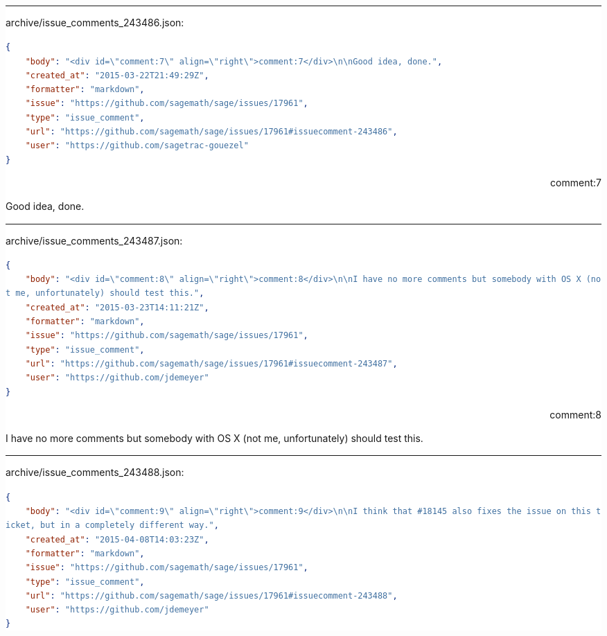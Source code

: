 


---

archive/issue_comments_243486.json:
```json
{
    "body": "<div id=\"comment:7\" align=\"right\">comment:7</div>\n\nGood idea, done.",
    "created_at": "2015-03-22T21:49:29Z",
    "formatter": "markdown",
    "issue": "https://github.com/sagemath/sage/issues/17961",
    "type": "issue_comment",
    "url": "https://github.com/sagemath/sage/issues/17961#issuecomment-243486",
    "user": "https://github.com/sagetrac-gouezel"
}
```

<div id="comment:7" align="right">comment:7</div>

Good idea, done.



---

archive/issue_comments_243487.json:
```json
{
    "body": "<div id=\"comment:8\" align=\"right\">comment:8</div>\n\nI have no more comments but somebody with OS X (not me, unfortunately) should test this.",
    "created_at": "2015-03-23T14:11:21Z",
    "formatter": "markdown",
    "issue": "https://github.com/sagemath/sage/issues/17961",
    "type": "issue_comment",
    "url": "https://github.com/sagemath/sage/issues/17961#issuecomment-243487",
    "user": "https://github.com/jdemeyer"
}
```

<div id="comment:8" align="right">comment:8</div>

I have no more comments but somebody with OS X (not me, unfortunately) should test this.



---

archive/issue_comments_243488.json:
```json
{
    "body": "<div id=\"comment:9\" align=\"right\">comment:9</div>\n\nI think that #18145 also fixes the issue on this ticket, but in a completely different way.",
    "created_at": "2015-04-08T14:03:23Z",
    "formatter": "markdown",
    "issue": "https://github.com/sagemath/sage/issues/17961",
    "type": "issue_comment",
    "url": "https://github.com/sagemath/sage/issues/17961#issuecomment-243488",
    "user": "https://github.com/jdemeyer"
}
```
